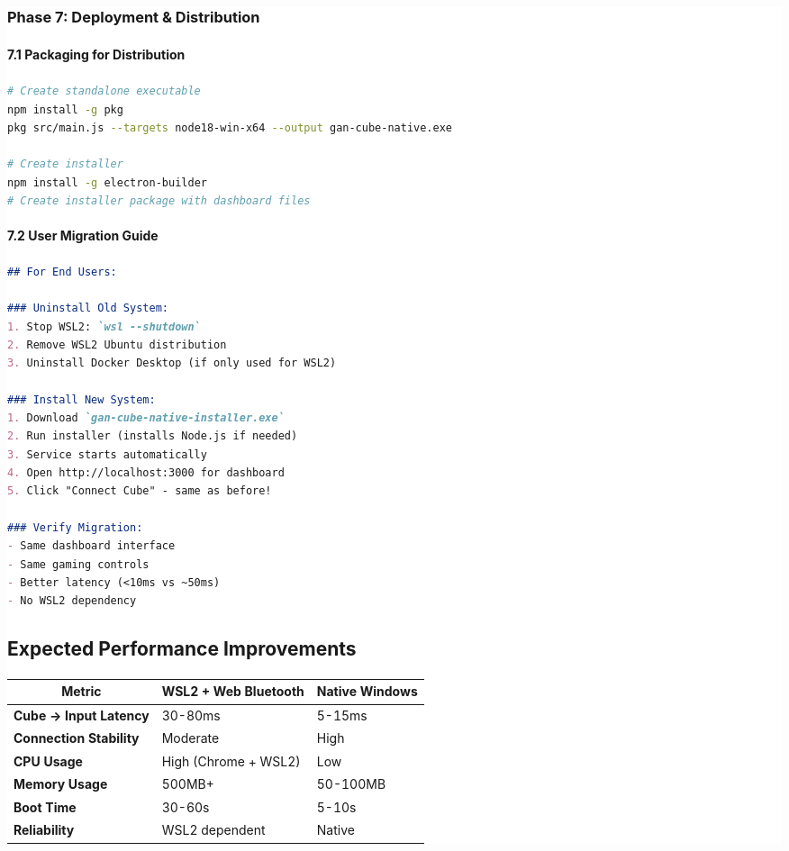 ### Phase 7: Deployment & Distribution

#### 7.1 Packaging for Distribution
```bash
# Create standalone executable
npm install -g pkg
pkg src/main.js --targets node18-win-x64 --output gan-cube-native.exe

# Create installer
npm install -g electron-builder
# Create installer package with dashboard files
```

#### 7.2 User Migration Guide
```markdown
## For End Users:

### Uninstall Old System:
1. Stop WSL2: `wsl --shutdown`
2. Remove WSL2 Ubuntu distribution
3. Uninstall Docker Desktop (if only used for WSL2)

### Install New System:
1. Download `gan-cube-native-installer.exe`
2. Run installer (installs Node.js if needed)
3. Service starts automatically
4. Open http://localhost:3000 for dashboard
5. Click "Connect Cube" - same as before!

### Verify Migration:
- Same dashboard interface
- Same gaming controls
- Better latency (<10ms vs ~50ms)
- No WSL2 dependency
```

## Expected Performance Improvements

| Metric | WSL2 + Web Bluetooth | Native Windows |
|--------|---------------------|----------------|
| **Cube → Input Latency** | 30-80ms | 5-15ms |
| **Connection Stability** | Moderate | High |
| **CPU Usage** | High (Chrome + WSL2) | Low |
| **Memory Usage** | 500MB+ | 50-100MB |
| **Boot Time** | 30-60s | 5-10s |
| **Reliability** | WSL2 dependent | Native |
